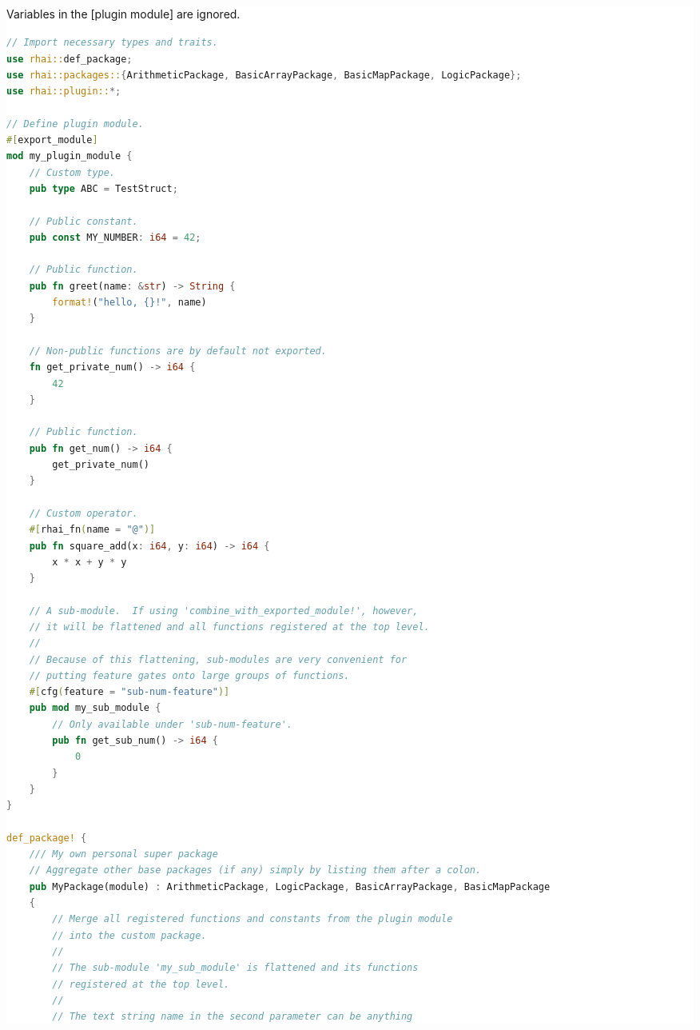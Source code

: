 Variables in the [plugin module] are ignored.

```rust
// Import necessary types and traits.
use rhai::def_package;
use rhai::packages::{ArithmeticPackage, BasicArrayPackage, BasicMapPackage, LogicPackage};
use rhai::plugin::*;

// Define plugin module.
#[export_module]
mod my_plugin_module {
    // Custom type.
    pub type ABC = TestStruct;

    // Public constant.
    pub const MY_NUMBER: i64 = 42;

    // Public function.
    pub fn greet(name: &str) -> String {
        format!("hello, {}!", name)
    }

    // Non-public functions are by default not exported.
    fn get_private_num() -> i64 {
        42
    }

    // Public function.
    pub fn get_num() -> i64 {
        get_private_num()
    }

    // Custom operator.
    #[rhai_fn(name = "@")]
    pub fn square_add(x: i64, y: i64) -> i64 {
        x * x + y * y
    }

    // A sub-module.  If using 'combine_with_exported_module!', however,
    // it will be flattened and all functions registered at the top level.
    //
    // Because of this flattening, sub-modules are very convenient for
    // putting feature gates onto large groups of functions.
    #[cfg(feature = "sub-num-feature")]
    pub mod my_sub_module {
        // Only available under 'sub-num-feature'.
        pub fn get_sub_num() -> i64 {
            0
        }
    }
}

def_package! {
    /// My own personal super package
    // Aggregate other base packages (if any) simply by listing them after a colon.
    pub MyPackage(module) : ArithmeticPackage, LogicPackage, BasicArrayPackage, BasicMapPackage
    {
        // Merge all registered functions and constants from the plugin module
        // into the custom package.
        //
        // The sub-module 'my_sub_module' is flattened and its functions
        // registered at the top level.
        //
        // The text string name in the second parameter can be anything
```